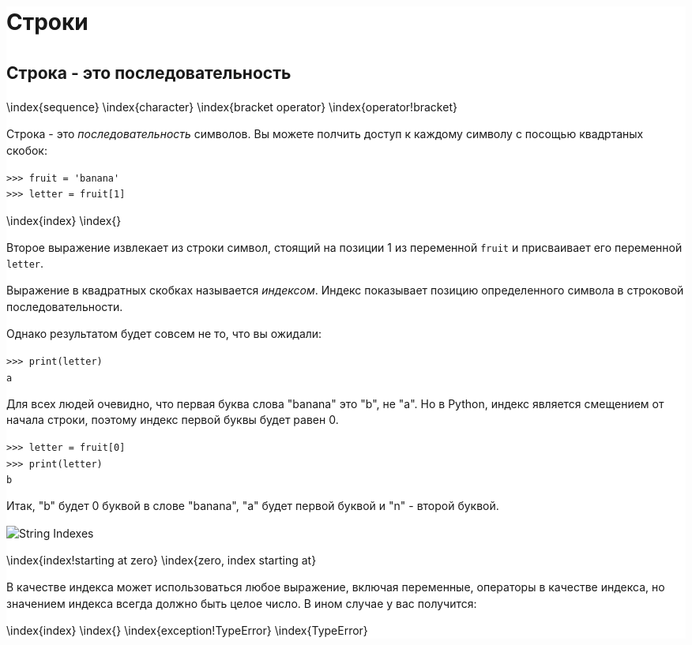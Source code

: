 Строки
=======

Строка - это последовательность
----------------------

\index{sequence}
\index{character}
\index{bracket operator}
\index{operator!bracket}

Строка - это *последовательность* символов. Вы можете полчить доступ 
к каждому символу с посощью квадртаных скобок:

~~~~ {.python}
>>> fruit = 'banana'
>>> letter = fruit[1]
~~~~

\index{index}
\index{}

Второе выражение извлекает из строки символ, стоящий на позиции 1 из переменной `fruit` и 
присваивает его переменной `letter`.

Выражение в квадратных скобках называется *индексом*. Индекс показывает позицию
определенного символа в строковой последовательности.

Однако результатом будет совсем не то, что вы ожидали:

~~~~ {.python}
>>> print(letter)
a
~~~~

Для всех людей очевидно, что  первая буква слова "banana" это "b", не 
"a". Но в  Python, индекс является смещением от начала строки, поэтому 
индекс первой буквы будет равен 0.

~~~~ {.python}
>>> letter = fruit[0]
>>> print(letter)
b
~~~~

Итак, "b" будет 0 буквой в слове "banana",
"a" будет первой буквой и  "n"  - второй буквой.

![String Indexes](height=0.75in@../images/string)

\index{index!starting at zero}
\index{zero, index starting at}

В качестве индекса может использоваться любое выражение, включая 
переменные, операторы в качестве индекса, но значением индекса 
всегда должно быть целое число. В ином случае у вас получится:

\index{index}
\index{}
\index{exception!TypeError}
\index{TypeError}
